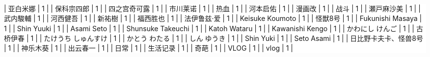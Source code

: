 | 亚白米娜 | 1 |
| 保科宗四郎 | 1 |
| 四之宫奇可露 | 1 |
| 市川莱诺 | 1 |
| 热血 | 1 |
| 河本启佑 | 1 |
| 漫画改 | 1 |
| 战斗 | 1 |
| 瀬戸麻沙美 | 1 |
| 武内駿輔 | 1 |
| 河西健吾 | 1 |
| 新祐樹 | 1 |
| 福西胜也 | 1 |
| 法伊鲁兹·爱 | 1 |
| Keisuke Koumoto | 1 |
| 怪獣8号 | 1 |
| Fukunishi Masaya | 1 |
| Shin Yuuki | 1 |
| Asami Seto | 1 |
| Shunsuke Takeuchi | 1 |
| Katoh Wataru | 1 |
| Kawanishi Kengo | 1 |
| かわにし けんご | 1 |
| 古桥伊春 | 1 |
| たけうち しゅんすけ | 1 |
| かとう わたる | 1 |
| しん ゆうき | 1 |
| Shin Yuki | 1 |
| Seto Asami | 1 |
| 日比野卡夫卡、怪兽8号 | 1 |
| 神乐木葵 | 1 |
| 出云春一 | 1 |
| 日常 | 1 |
| 生活记录 | 1 |
| 奇葩 | 1 |
| VLOG | 1 |
| vlog | 1 |